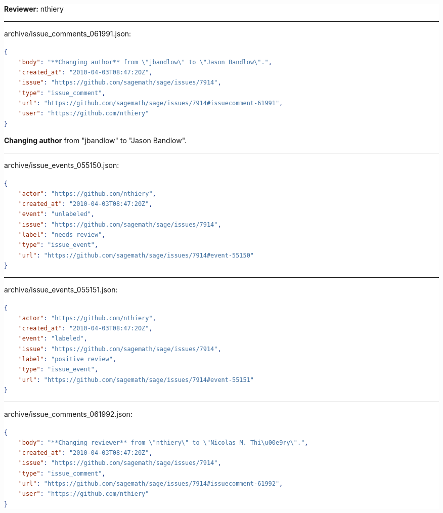 **Reviewer:** nthiery



---

archive/issue_comments_061991.json:
```json
{
    "body": "**Changing author** from \"jbandlow\" to \"Jason Bandlow\".",
    "created_at": "2010-04-03T08:47:20Z",
    "issue": "https://github.com/sagemath/sage/issues/7914",
    "type": "issue_comment",
    "url": "https://github.com/sagemath/sage/issues/7914#issuecomment-61991",
    "user": "https://github.com/nthiery"
}
```

**Changing author** from "jbandlow" to "Jason Bandlow".



---

archive/issue_events_055150.json:
```json
{
    "actor": "https://github.com/nthiery",
    "created_at": "2010-04-03T08:47:20Z",
    "event": "unlabeled",
    "issue": "https://github.com/sagemath/sage/issues/7914",
    "label": "needs review",
    "type": "issue_event",
    "url": "https://github.com/sagemath/sage/issues/7914#event-55150"
}
```



---

archive/issue_events_055151.json:
```json
{
    "actor": "https://github.com/nthiery",
    "created_at": "2010-04-03T08:47:20Z",
    "event": "labeled",
    "issue": "https://github.com/sagemath/sage/issues/7914",
    "label": "positive review",
    "type": "issue_event",
    "url": "https://github.com/sagemath/sage/issues/7914#event-55151"
}
```



---

archive/issue_comments_061992.json:
```json
{
    "body": "**Changing reviewer** from \"nthiery\" to \"Nicolas M. Thi\u00e9ry\".",
    "created_at": "2010-04-03T08:47:20Z",
    "issue": "https://github.com/sagemath/sage/issues/7914",
    "type": "issue_comment",
    "url": "https://github.com/sagemath/sage/issues/7914#issuecomment-61992",
    "user": "https://github.com/nthiery"
}
```
